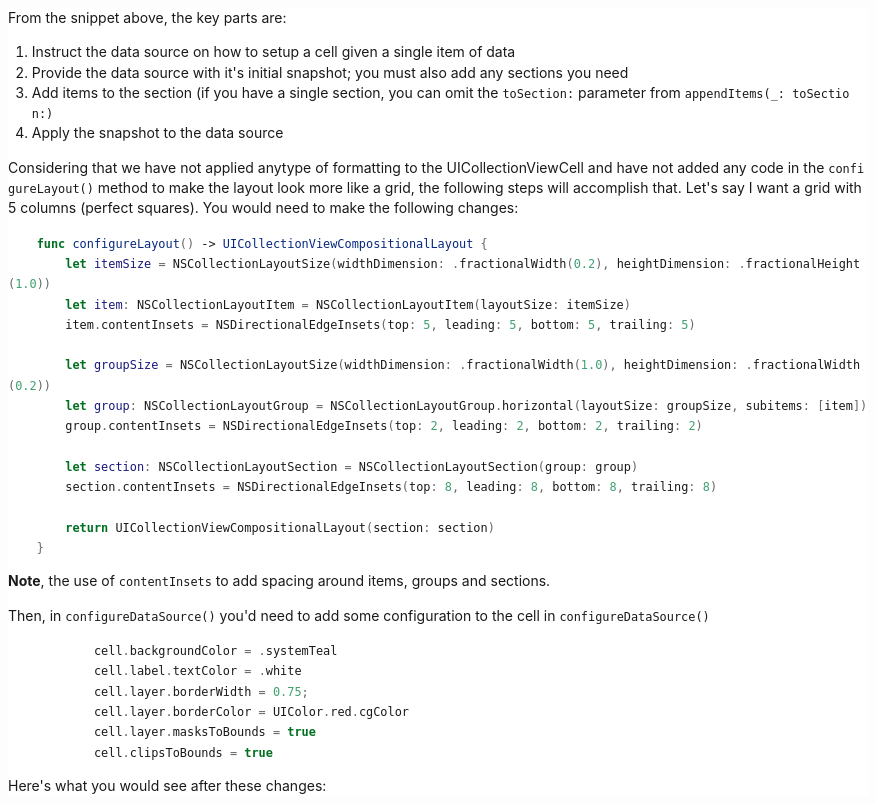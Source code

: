 From the snippet above, the key parts are:
1. Instruct the data source on how to setup a cell given a single item of data
2. Provide the data source with it's initial snapshot; you must also add any sections you need
3. Add items to the section (if you have a single section, you can omit the ```toSection:``` parameter from ```appendItems(_: toSection:)```
4. Apply the snapshot to the data source

Considering that we have not applied anytype of formatting to the UICollectionViewCell and have not added any code in the ```configureLayout()``` method to make the layout look more like a grid, the following steps will accomplish that.  Let's say I want a grid with 5 columns (perfect squares).  You would need to make the following changes:

```swift
    func configureLayout() -> UICollectionViewCompositionalLayout {
        let itemSize = NSCollectionLayoutSize(widthDimension: .fractionalWidth(0.2), heightDimension: .fractionalHeight(1.0))
        let item: NSCollectionLayoutItem = NSCollectionLayoutItem(layoutSize: itemSize)
        item.contentInsets = NSDirectionalEdgeInsets(top: 5, leading: 5, bottom: 5, trailing: 5)

        let groupSize = NSCollectionLayoutSize(widthDimension: .fractionalWidth(1.0), heightDimension: .fractionalWidth(0.2))
        let group: NSCollectionLayoutGroup = NSCollectionLayoutGroup.horizontal(layoutSize: groupSize, subitems: [item])
        group.contentInsets = NSDirectionalEdgeInsets(top: 2, leading: 2, bottom: 2, trailing: 2)

        let section: NSCollectionLayoutSection = NSCollectionLayoutSection(group: group)
        section.contentInsets = NSDirectionalEdgeInsets(top: 8, leading: 8, bottom: 8, trailing: 8)

        return UICollectionViewCompositionalLayout(section: section)
    }
```

**Note**, the use of ```contentInsets``` to add spacing around items, groups and sections.

Then, in ```configureDataSource()``` you'd need to add some configuration to the cell in ```configureDataSource()```

```swift
            cell.backgroundColor = .systemTeal
            cell.label.textColor = .white
            cell.layer.borderWidth = 0.75;
            cell.layer.borderColor = UIColor.red.cgColor
            cell.layer.masksToBounds = true
            cell.clipsToBounds = true
```

Here's what you would see after these changes:
